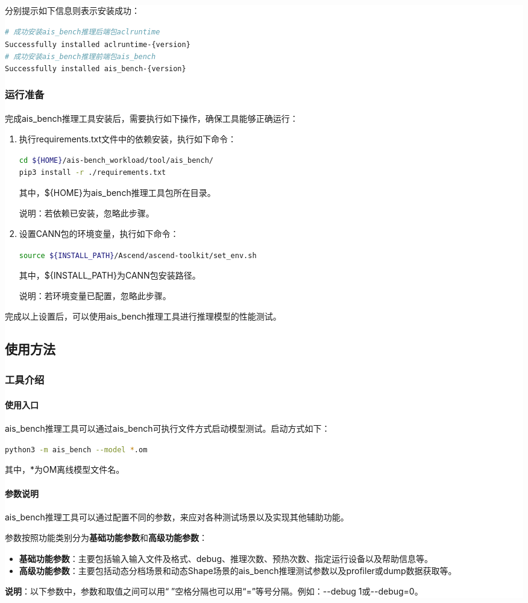    分别提示如下信息则表示安装成功：

   ```bash
   # 成功安装ais_bench推理后端包aclruntime
   Successfully installed aclruntime-{version}
   # 成功安装ais_bench推理前端包ais_bench
   Successfully installed ais_bench-{version}
   ```
   
   

### 运行准备
完成ais_bench推理工具安装后，需要执行如下操作，确保工具能够正确运行：
1. 执行requirements.txt文件中的依赖安装，执行如下命令：

   ```bash
   cd ${HOME}/ais-bench_workload/tool/ais_bench/
   pip3 install -r ./requirements.txt
   ```

   其中，${HOME}为ais_bench推理工具包所在目录。

   说明：若依赖已安装，忽略此步骤。
2. 设置CANN包的环境变量，执行如下命令：

   ```bash
   source ${INSTALL_PATH}/Ascend/ascend-toolkit/set_env.sh
   ```

   其中，${INSTALL_PATH}为CANN包安装路径。

   说明：若环境变量已配置，忽略此步骤。

完成以上设置后，可以使用ais_bench推理工具进行推理模型的性能测试。

## 使用方法

### 工具介绍

 #### 使用入口

ais_bench推理工具可以通过ais_bench可执行文件方式启动模型测试。启动方式如下：

```bash
python3 -m ais_bench --model *.om
```
其中，*为OM离线模型文件名。

#### 参数说明

ais_bench推理工具可以通过配置不同的参数，来应对各种测试场景以及实现其他辅助功能。

参数按照功能类别分为**基础功能参数**和**高级功能参数**：

- **基础功能参数**：主要包括输入输入文件及格式、debug、推理次数、预热次数、指定运行设备以及帮助信息等。
- **高级功能参数**：主要包括动态分档场景和动态Shape场景的ais_bench推理测试参数以及profiler或dump数据获取等。

**说明**：以下参数中，参数和取值之间可以用“ ”空格分隔也可以用“=”等号分隔。例如：--debug 1或--debug=0。
